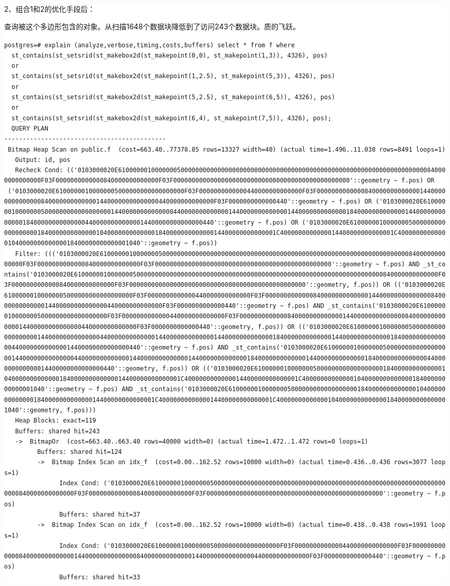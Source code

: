 2、组合1和2的优化手段后：  
  
查询被这个多边形包含的对象。从扫描1648个数据块降低到了访问243个数据块。质的飞跃。  
  
```  
postgres=# explain (analyze,verbose,timing,costs,buffers) select * from f where   
  st_contains(st_setsrid(st_makebox2d(st_makepoint(0,0), st_makepoint(1,3)), 4326), pos)  
  or  
  st_contains(st_setsrid(st_makebox2d(st_makepoint(1,2.5), st_makepoint(5,3)), 4326), pos)  
  or  
  st_contains(st_setsrid(st_makebox2d(st_makepoint(5,2.5), st_makepoint(6,5)), 4326), pos)  
  or  
  st_contains(st_setsrid(st_makebox2d(st_makepoint(6,4), st_makepoint(7,5)), 4326), pos);  
  QUERY PLAN                 
--------------------------------------------  
 Bitmap Heap Scan on public.f  (cost=663.40..77378.85 rows=13327 width=40) (actual time=1.496..11.038 rows=8491 loops=1)  
   Output: id, pos  
   Recheck Cond: (('0103000020E610000001000000050000000000000000000000000000000000000000000000000000000000000000000840000000000000F03F0000000000000840000000000000F03F000000000000000000000000000000000000000000000000'::geometry ~ f.pos) OR  
 ('0103000020E61000000100000005000000000000000000F03F0000000000000440000000000000F03F00000000000008400000000000001440000000000000084000000000000014400000000000000440000000000000F03F0000000000000440'::geometry ~ f.pos) OR ('0103000020E610000001000000050000000000000000001440000000000000044000000000000014400000000000001440000000000000184000000000000014400000000000001840000000000000044000000000000014400000000000000440'::geometry ~ f.pos) OR ('0103000020E6100000010000000500000000000000000018400000000000001040000000000000184000000000000014400000000000001C4000000000000014400000000000001C40000000000000104000000000000018400000000000001040'::geometry ~ f.pos))  
   Filter: ((('0103000020E610000001000000050000000000000000000000000000000000000000000000000000000000000000000840000000000000F03F0000000000000840000000000000F03F000000000000000000000000000000000000000000000000'::geometry ~ f.pos) AND _st_contains('0103000020E610000001000000050000000000000000000000000000000000000000000000000000000000000000000840000000000000F03F0000000000000840000000000000F03F000000000000000000000000000000000000000000000000'::geometry, f.pos)) OR (('0103000020E61000000100000005000000000000000000F03F0000000000000440000000000000F03F00000000000008400000000000001440000000000000084000000000000014400000000000000440000000000000F03F0000000000000440'::geometry ~ f.pos) AND _st_contains('0103000020E61000000100000005000000000000000000F03F0000000000000440000000000000F03F00000000000008400000000000001440000000000000084000000000000014400000000000000440000000000000F03F0000000000000440'::geometry, f.pos)) OR (('0103000020E610000001000000050000000000000000001440000000000000044000000000000014400000000000001440000000000000184000000000000014400000000000001840000000000000044000000000000014400000000000000440'::geometry ~ f.pos) AND _st_contains('0103000020E610000001000000050000000000000000001440000000000000044000000000000014400000000000001440000000000000184000000000000014400000000000001840000000000000044000000000000014400000000000000440'::geometry, f.pos)) OR (('0103000020E6100000010000000500000000000000000018400000000000001040000000000000184000000000000014400000000000001C4000000000000014400000000000001C40000000000000104000000000000018400000000000001040'::geometry ~ f.pos) AND _st_contains('0103000020E6100000010000000500000000000000000018400000000000001040000000000000184000000000000014400000000000001C4000000000000014400000000000001C40000000000000104000000000000018400000000000001040'::geometry, f.pos)))  
   Heap Blocks: exact=119  
   Buffers: shared hit=243  
   ->  BitmapOr  (cost=663.40..663.40 rows=40000 width=0) (actual time=1.472..1.472 rows=0 loops=1)  
         Buffers: shared hit=124  
         ->  Bitmap Index Scan on idx_f  (cost=0.00..162.52 rows=10000 width=0) (actual time=0.436..0.436 rows=3077 loops=1)  
               Index Cond: ('0103000020E610000001000000050000000000000000000000000000000000000000000000000000000000000000000840000000000000F03F0000000000000840000000000000F03F000000000000000000000000000000000000000000000000'::geometry ~ f.pos)  
               Buffers: shared hit=37  
         ->  Bitmap Index Scan on idx_f  (cost=0.00..162.52 rows=10000 width=0) (actual time=0.438..0.438 rows=1991 loops=1)  
               Index Cond: ('0103000020E61000000100000005000000000000000000F03F0000000000000440000000000000F03F00000000000008400000000000001440000000000000084000000000000014400000000000000440000000000000F03F0000000000000440'::geometry ~ f.pos)  
               Buffers: shared hit=33  
```